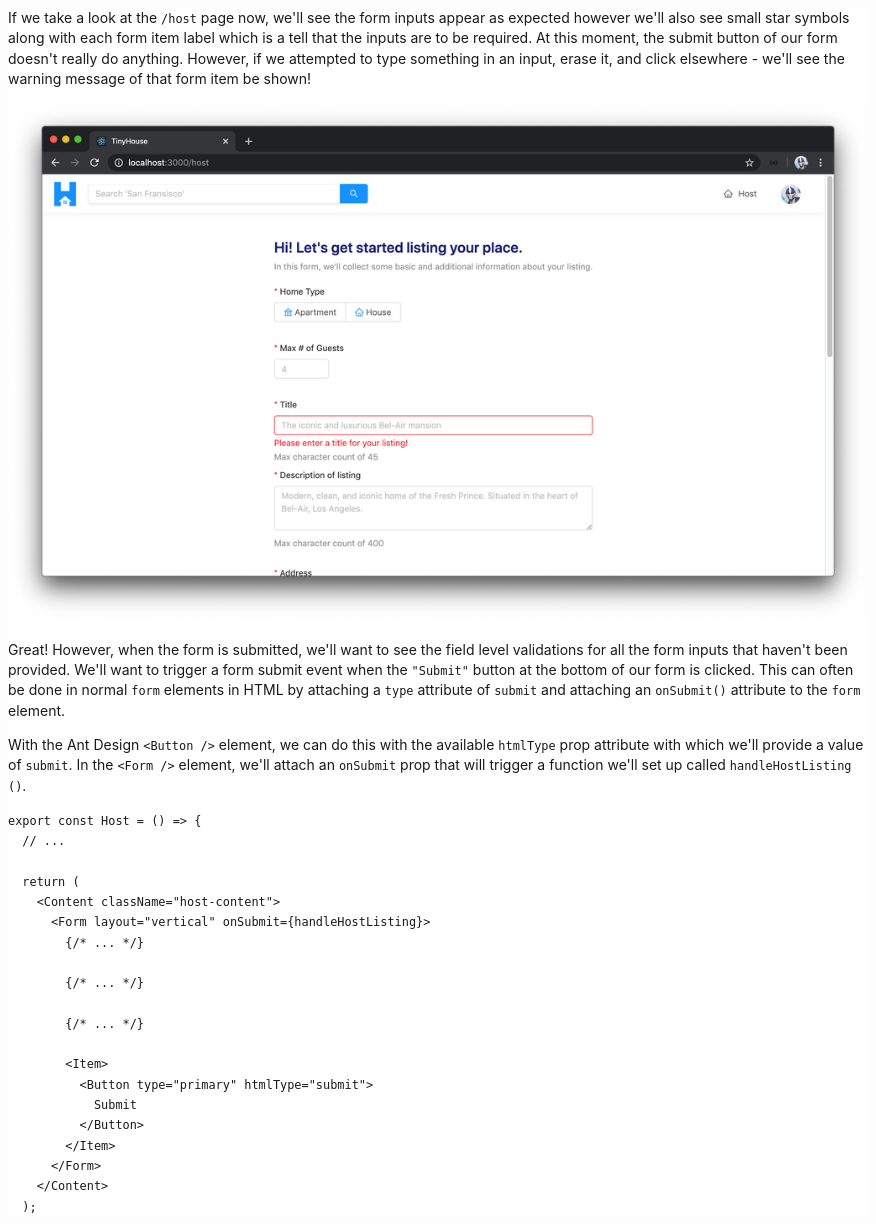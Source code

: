 If we take a look at the `/host` page now, we'll see the form inputs appear as expected however we'll also see small star symbols along with each form item label which is a tell that the inputs are to be required. At this moment, the submit button of our form doesn't really do anything. However, if we attempted to type something in an input, erase it, and click elsewhere - we'll see the warning message of that form item be shown!

![](public/assets/field-validation.png)

Great! However, when the form is submitted, we'll want to see the field level validations for all the form inputs that haven't been provided. We'll want to trigger a form submit event when the `"Submit"` button at the bottom of our form is clicked. This can often be done in normal `form` elements in HTML by attaching a `type` attribute of `submit` and attaching an `onSubmit()` attribute to the `form` element.

With the Ant Design `<Button />` element, we can do this with the available `htmlType` prop attribute with which we'll provide a value of `submit`. In the `<Form />` element, we'll attach an `onSubmit` prop that will trigger a function we'll set up called `handleHostListing()`.

```tsx
export const Host = () => {
  // ...

  return (
    <Content className="host-content">
      <Form layout="vertical" onSubmit={handleHostListing}>
        {/* ... */}

        {/* ... */}

        {/* ... */}

        <Item>
          <Button type="primary" htmlType="submit">
            Submit
          </Button>
        </Item>
      </Form>
    </Content>
  );
```
